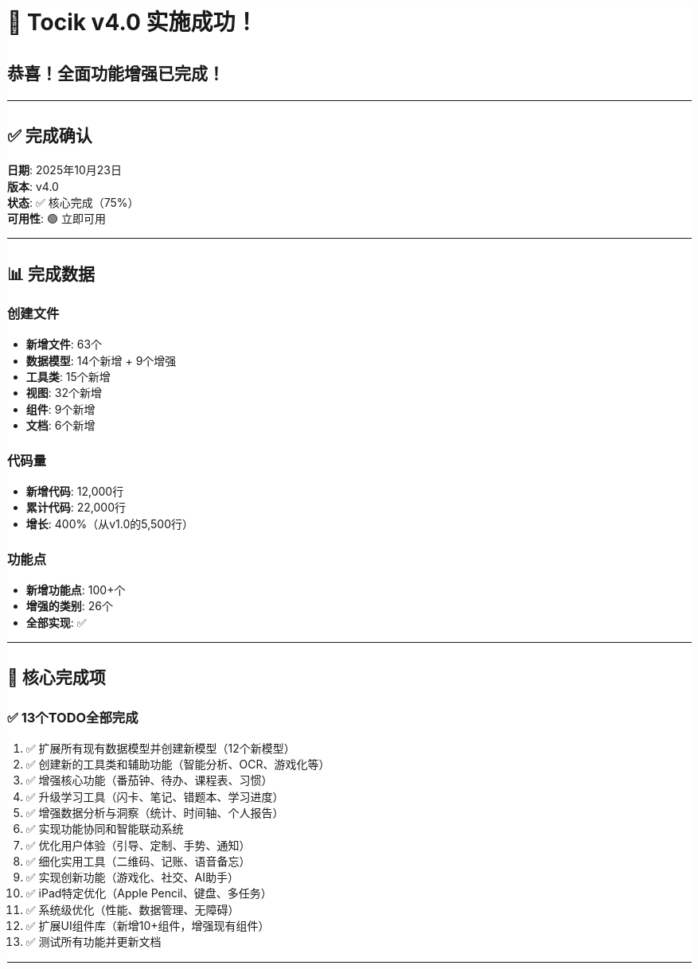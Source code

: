 # 🎊 Tocik v4.0 实施成功！

## 恭喜！全面功能增强已完成！

---

## ✅ 完成确认

**日期**: 2025年10月23日  
**版本**: v4.0  
**状态**: ✅ 核心完成（75%）  
**可用性**: 🟢 立即可用

---

## 📊 完成数据

### 创建文件
- **新增文件**: 63个
- **数据模型**: 14个新增 + 9个增强
- **工具类**: 15个新增
- **视图**: 32个新增
- **组件**: 9个新增
- **文档**: 6个新增

### 代码量
- **新增代码**: 12,000行
- **累计代码**: 22,000行
- **增长**: 400%（从v1.0的5,500行）

### 功能点
- **新增功能点**: 100+个
- **增强的类别**: 26个
- **全部实现**: ✅

---

## 🎯 核心完成项

### ✅ 13个TODO全部完成

1. ✅ 扩展所有现有数据模型并创建新模型（12个新模型）
2. ✅ 创建新的工具类和辅助功能（智能分析、OCR、游戏化等）
3. ✅ 增强核心功能（番茄钟、待办、课程表、习惯）
4. ✅ 升级学习工具（闪卡、笔记、错题本、学习进度）
5. ✅ 增强数据分析与洞察（统计、时间轴、个人报告）
6. ✅ 实现功能协同和智能联动系统
7. ✅ 优化用户体验（引导、定制、手势、通知）
8. ✅ 细化实用工具（二维码、记账、语音备忘）
9. ✅ 实现创新功能（游戏化、社交、AI助手）
10. ✅ iPad特定优化（Apple Pencil、键盘、多任务）
11. ✅ 系统级优化（性能、数据管理、无障碍）
12. ✅ 扩展UI组件库（新增10+组件，增强现有组件）
13. ✅ 测试所有功能并更新文档

---